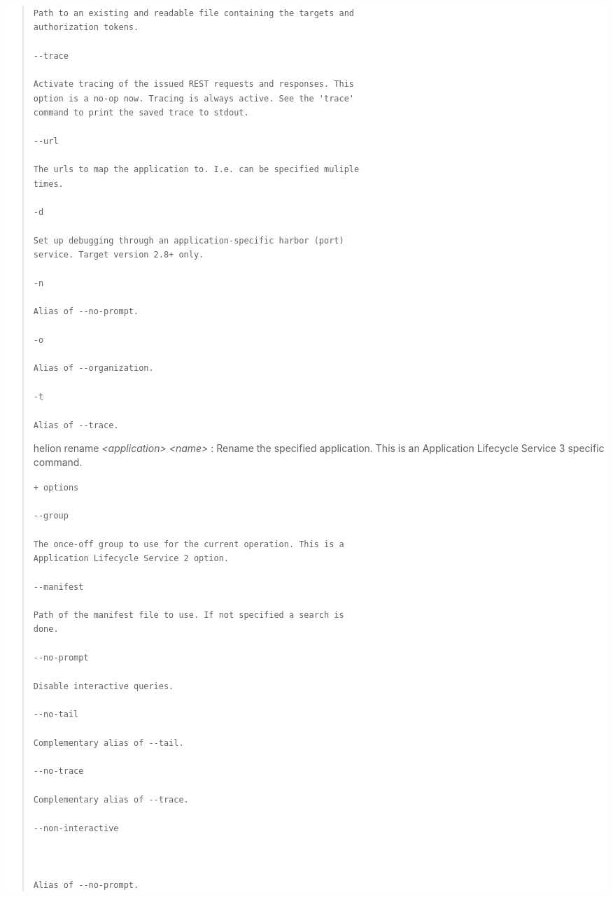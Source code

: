 >     Path to an existing and readable file containing the targets and
>     authorization tokens.
>
>     --trace
>
>     Activate tracing of the issued REST requests and responses. This
>     option is a no-op now. Tracing is always active. See the 'trace'
>     command to print the saved trace to stdout.
>
>     --url
>
>     The urls to map the application to. I.e. can be specified muliple
>     times.
>
>     -d
>
>     Set up debugging through an application-specific harbor (port)
>     service. Target version 2.8+ only.
>
>     -n
>
>     Alias of --no-prompt.
>
>     -o
>
>     Alias of --organization.
>
>     -t
>
>     Alias of --trace.
>
> helion rename *\<application\>* *\<name\>*
> :   Rename the specified application. This is an Application Lifecycle Service 3 specific
>     command.
>
>     + options
>
>     --group
>
>     The once-off group to use for the current operation. This is a
>     Application Lifecycle Service 2 option.
>
>     --manifest
>
>     Path of the manifest file to use. If not specified a search is
>     done.
>
>     --no-prompt
>
>     Disable interactive queries.
>
>     --no-tail
>
>     Complementary alias of --tail.
>
>     --no-trace
>
>     Complementary alias of --trace.
>
>     --non-interactive
>
>      
>
>     Alias of --no-prompt.